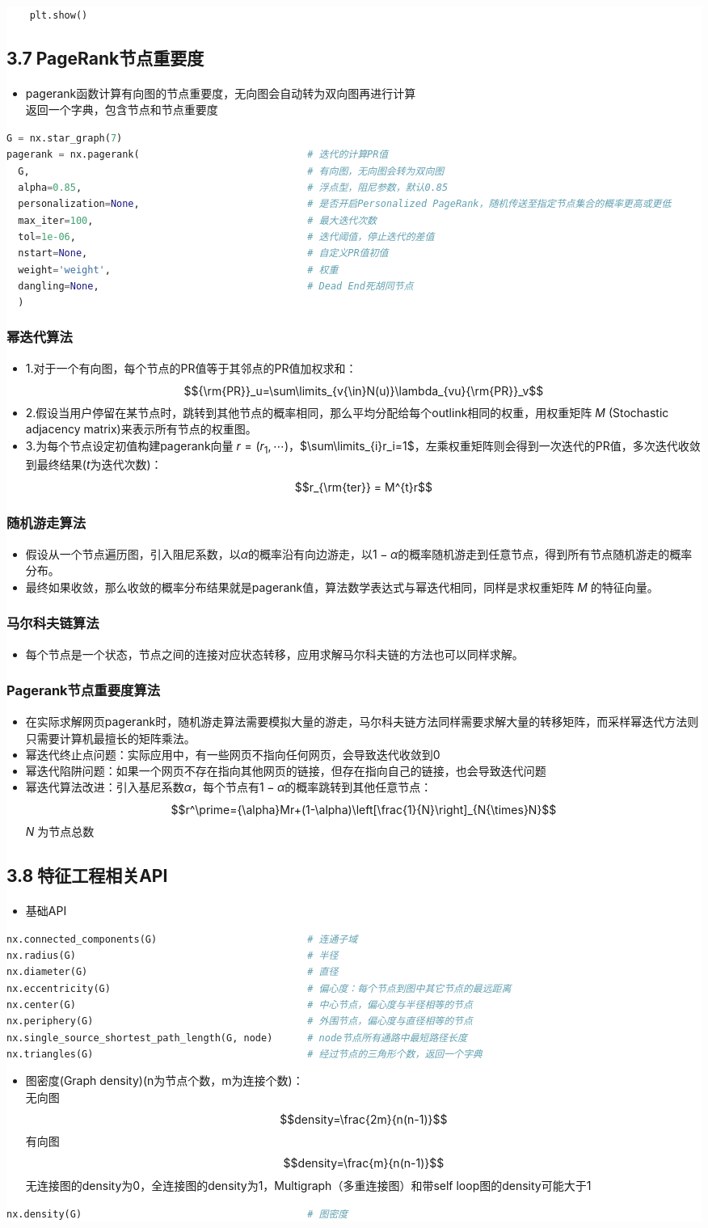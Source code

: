 ```python
    plt.show()
```

## 3.7 PageRank节点重要度
- pagerank函数计算有向图的节点重要度，无向图会自动转为双向图再进行计算</br>
返回一个字典，包含节点和节点重要度
```python
G = nx.star_graph(7)
pagerank = nx.pagerank(                             # 迭代的计算PR值
  G,                                                # 有向图，无向图会转为双向图
  alpha=0.85,                                       # 浮点型，阻尼参数，默认0.85
  personalization=None,                             # 是否开启Personalized PageRank，随机传送至指定节点集合的概率更高或更低
  max_iter=100,                                     # 最大迭代次数
  tol=1e-06,                                        # 迭代阈值，停止迭代的差值
  nstart=None,                                      # 自定义PR值初值
  weight='weight',                                  # 权重
  dangling=None,                                    # Dead End死胡同节点
  )
```
### 幂迭代算法
- 1.对于一个有向图，每个节点的PR值等于其邻点的PR值加权求和：
$${\rm{PR}}_u=\sum\limits_{v{\in}N(u)}\lambda_{vu}{\rm{PR}}_v$$
- 2.假设当用户停留在某节点时，跳转到其他节点的概率相同，那么平均分配给每个outlink相同的权重，用权重矩阵 $M$ (Stochastic adjacency matrix)来表示所有节点的权重图。
- 3.为每个节点设定初值构建pagerank向量 $r=(r_1,\cdots)$，$\sum\limits_{i}r_i=1$，左乘权重矩阵则会得到一次迭代的PR值，多次迭代收敛到最终结果($t$为迭代次数)：
$$r_{\rm{ter}} = M^{t}r$$
### 随机游走算法
- 假设从一个节点遍历图，引入阻尼系数，以$\alpha$的概率沿有向边游走，以$1-\alpha$的概率随机游走到任意节点，得到所有节点随机游走的概率分布。
- 最终如果收敛，那么收敛的概率分布结果就是pagerank值，算法数学表达式与幂迭代相同，同样是求权重矩阵 $M$ 的特征向量。
### 马尔科夫链算法
- 每个节点是一个状态，节点之间的连接对应状态转移，应用求解马尔科夫链的方法也可以同样求解。
### Pagerank节点重要度算法
- 在实际求解网页pagerank时，随机游走算法需要模拟大量的游走，马尔科夫链方法同样需要求解大量的转移矩阵，而采样幂迭代方法则只需要计算机最擅长的矩阵乘法。
- 幂迭代终止点问题：实际应用中，有一些网页不指向任何网页，会导致迭代收敛到0
- 幂迭代陷阱问题：如果一个网页不存在指向其他网页的链接，但存在指向自己的链接，也会导致迭代问题
- 幂迭代算法改进：引入基尼系数$\alpha$，每个节点有$1-\alpha$的概率跳转到其他任意节点：
$$r^\prime={\alpha}Mr+(1-\alpha)\left[\frac{1}{N}\right]_{N{\times}N}$$
$N$ 为节点总数

## 3.8 特征工程相关API
- 基础API
```python
nx.connected_components(G)                          # 连通子域
nx.radius(G)                                        # 半径
nx.diameter(G)                                      # 直径
nx.eccentricity(G)                                  # 偏心度：每个节点到图中其它节点的最远距离
nx.center(G)                                        # 中心节点，偏心度与半径相等的节点
nx.periphery(G)                                     # 外围节点，偏心度与直径相等的节点
nx.single_source_shortest_path_length(G, node)      # node节点所有通路中最短路径长度
nx.triangles(G)                                     # 经过节点的三角形个数，返回一个字典
```
- 图密度(Graph density)(n为节点个数，m为连接个数)：</br>
无向图
$$density=\frac{2m}{n(n-1)}$$
有向图
$$density=\frac{m}{n(n-1)}$$
无连接图的density为0，全连接图的density为1，Multigraph（多重连接图）和带self loop图的density可能大于1
```python
nx.density(G)                                       # 图密度
```